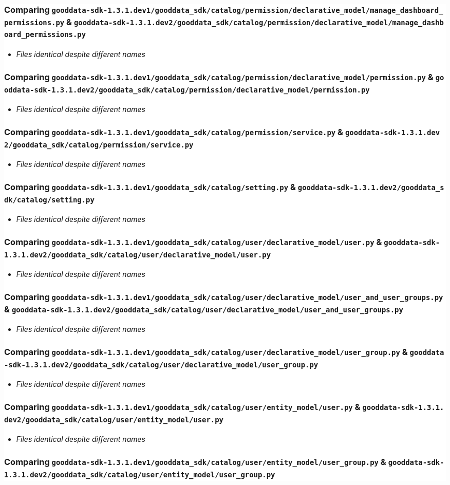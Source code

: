 ### Comparing `gooddata-sdk-1.3.1.dev1/gooddata_sdk/catalog/permission/declarative_model/manage_dashboard_permissions.py` & `gooddata-sdk-1.3.1.dev2/gooddata_sdk/catalog/permission/declarative_model/manage_dashboard_permissions.py`

 * *Files identical despite different names*

### Comparing `gooddata-sdk-1.3.1.dev1/gooddata_sdk/catalog/permission/declarative_model/permission.py` & `gooddata-sdk-1.3.1.dev2/gooddata_sdk/catalog/permission/declarative_model/permission.py`

 * *Files identical despite different names*

### Comparing `gooddata-sdk-1.3.1.dev1/gooddata_sdk/catalog/permission/service.py` & `gooddata-sdk-1.3.1.dev2/gooddata_sdk/catalog/permission/service.py`

 * *Files identical despite different names*

### Comparing `gooddata-sdk-1.3.1.dev1/gooddata_sdk/catalog/setting.py` & `gooddata-sdk-1.3.1.dev2/gooddata_sdk/catalog/setting.py`

 * *Files identical despite different names*

### Comparing `gooddata-sdk-1.3.1.dev1/gooddata_sdk/catalog/user/declarative_model/user.py` & `gooddata-sdk-1.3.1.dev2/gooddata_sdk/catalog/user/declarative_model/user.py`

 * *Files identical despite different names*

### Comparing `gooddata-sdk-1.3.1.dev1/gooddata_sdk/catalog/user/declarative_model/user_and_user_groups.py` & `gooddata-sdk-1.3.1.dev2/gooddata_sdk/catalog/user/declarative_model/user_and_user_groups.py`

 * *Files identical despite different names*

### Comparing `gooddata-sdk-1.3.1.dev1/gooddata_sdk/catalog/user/declarative_model/user_group.py` & `gooddata-sdk-1.3.1.dev2/gooddata_sdk/catalog/user/declarative_model/user_group.py`

 * *Files identical despite different names*

### Comparing `gooddata-sdk-1.3.1.dev1/gooddata_sdk/catalog/user/entity_model/user.py` & `gooddata-sdk-1.3.1.dev2/gooddata_sdk/catalog/user/entity_model/user.py`

 * *Files identical despite different names*

### Comparing `gooddata-sdk-1.3.1.dev1/gooddata_sdk/catalog/user/entity_model/user_group.py` & `gooddata-sdk-1.3.1.dev2/gooddata_sdk/catalog/user/entity_model/user_group.py`
